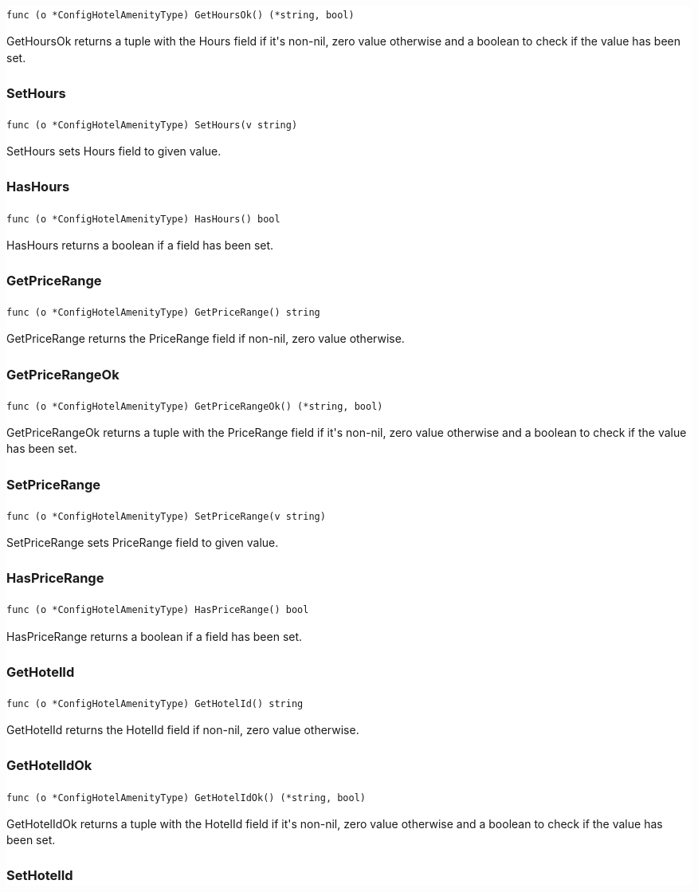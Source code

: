 `func (o *ConfigHotelAmenityType) GetHoursOk() (*string, bool)`

GetHoursOk returns a tuple with the Hours field if it's non-nil, zero value otherwise
and a boolean to check if the value has been set.

### SetHours

`func (o *ConfigHotelAmenityType) SetHours(v string)`

SetHours sets Hours field to given value.

### HasHours

`func (o *ConfigHotelAmenityType) HasHours() bool`

HasHours returns a boolean if a field has been set.

### GetPriceRange

`func (o *ConfigHotelAmenityType) GetPriceRange() string`

GetPriceRange returns the PriceRange field if non-nil, zero value otherwise.

### GetPriceRangeOk

`func (o *ConfigHotelAmenityType) GetPriceRangeOk() (*string, bool)`

GetPriceRangeOk returns a tuple with the PriceRange field if it's non-nil, zero value otherwise
and a boolean to check if the value has been set.

### SetPriceRange

`func (o *ConfigHotelAmenityType) SetPriceRange(v string)`

SetPriceRange sets PriceRange field to given value.

### HasPriceRange

`func (o *ConfigHotelAmenityType) HasPriceRange() bool`

HasPriceRange returns a boolean if a field has been set.

### GetHotelId

`func (o *ConfigHotelAmenityType) GetHotelId() string`

GetHotelId returns the HotelId field if non-nil, zero value otherwise.

### GetHotelIdOk

`func (o *ConfigHotelAmenityType) GetHotelIdOk() (*string, bool)`

GetHotelIdOk returns a tuple with the HotelId field if it's non-nil, zero value otherwise
and a boolean to check if the value has been set.

### SetHotelId
